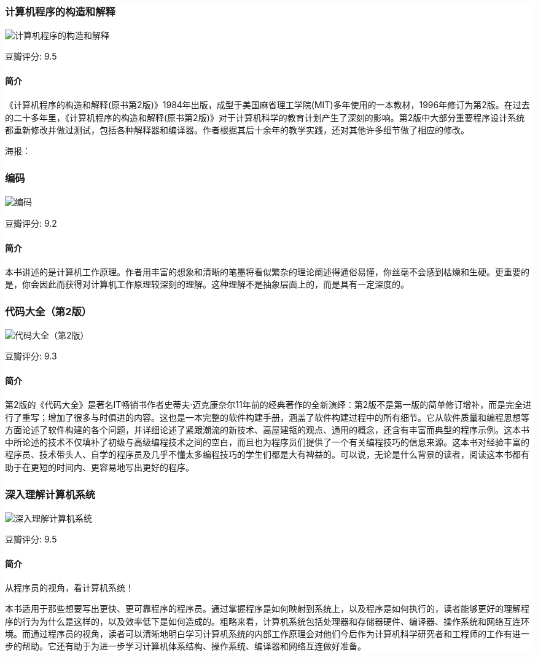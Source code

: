 

### 计算机程序的构造和解释

![计算机程序的构造和解释](https://img3.doubanio.com/view/subject/l/public/s1113106.jpg)

豆瓣评分: 9.5

#### 简介

《计算机程序的构造和解释(原书第2版)》1984年出版，成型于美国麻省理工学院(MIT)多年使用的一本教材，1996年修订为第2版。在过去的二十多年里，《计算机程序的构造和解释(原书第2版)》对于计算机科学的教育计划产生了深刻的影响。第2版中大部分重要程序设计系统都重新修改并做过测试，包括各种解释器和编译器。作者根据其后十余年的教学实践，还对其他许多细节做了相应的修改。



海报：



### 编码

![编码](https://img3.doubanio.com/view/subject/l/public/s4379914.jpg)

豆瓣评分: 9.2

#### 简介

本书讲述的是计算机工作原理。作者用丰富的想象和清晰的笔墨将看似繁杂的理论阐述得通俗易懂，你丝毫不会感到枯燥和生硬。更重要的是，你会因此而获得对计算机工作原理较深刻的理解。这种理解不是抽象层面上的，而是具有一定深度的。



### 代码大全（第2版）

![代码大全（第2版）](https://img1.doubanio.com/view/subject/l/public/s1495029.jpg)

豆瓣评分: 9.3

#### 简介

第2版的《代码大全》是著名IT畅销书作者史蒂夫·迈克康奈尔11年前的经典著作的全新演绎：第2版不是第一版的简单修订增补，而是完全进行了重写；增加了很多与时俱进的内容。这也是一本完整的软件构建手册，涵盖了软件构建过程中的所有细节。它从软件质量和编程思想等方面论述了软件构建的各个问题，并详细论述了紧跟潮流的新技术、高屋建瓴的观点、通用的概念，还含有丰富而典型的程序示例。这本书中所论述的技术不仅填补了初级与高级编程技术之间的空白，而且也为程序员们提供了一个有关编程技巧的信息来源。这本书对经验丰富的程序员、技术带头人、自学的程序员及几乎不懂太多编程技巧的学生们都是大有裨益的。可以说，无论是什么背景的读者，阅读这本书都有助于在更短的时间内、更容易地写出更好的程序。



### 深入理解计算机系统

![深入理解计算机系统](https://img3.doubanio.com/view/subject/l/public/s1470003.jpg)

豆瓣评分: 9.5

#### 简介

从程序员的视角，看计算机系统！

本书适用于那些想要写出更快、更可靠程序的程序员。通过掌握程序是如何映射到系统上，以及程序是如何执行的，读者能够更好的理解程序的行为为什么是这样的，以及效率低下是如何造成的。粗略来看，计算机系统包括处理器和存储器硬件、编译器、操作系统和网络互连环境。而通过程序员的视角，读者可以清晰地明白学习计算机系统的内部工作原理会对他们今后作为计算机科学研究者和工程师的工作有进一步的帮助。它还有助于为进一步学习计算机体系结构、操作系统、编译器和网络互连做好准备。
